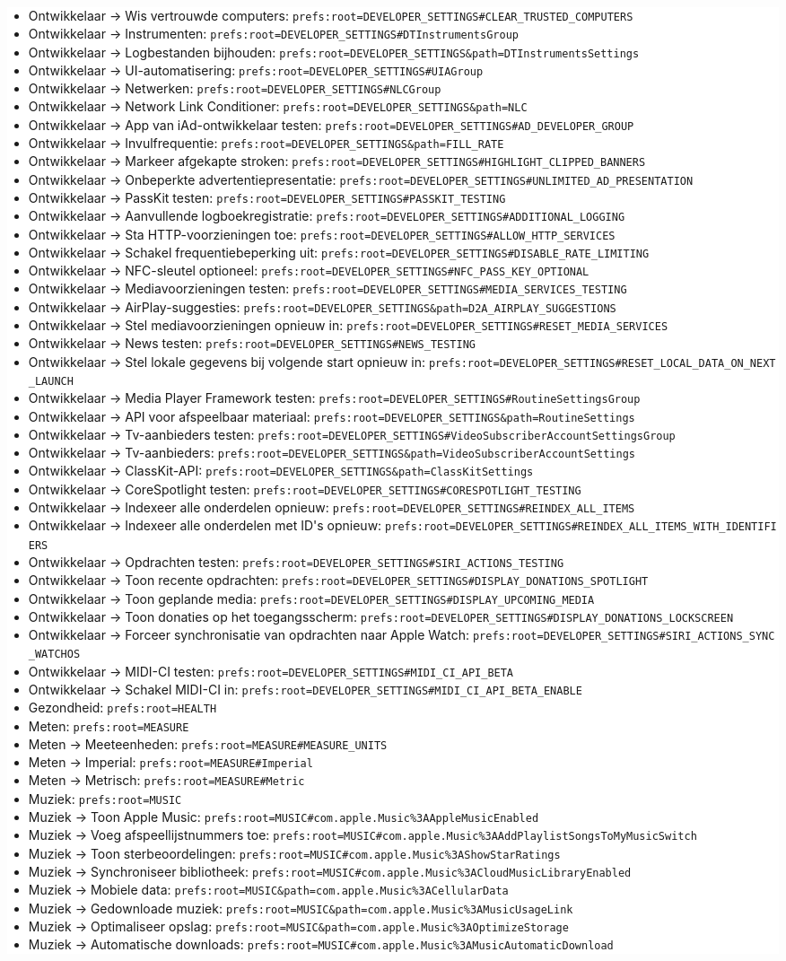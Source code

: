 - Ontwikkelaar → Wis vertrouwde computers: `prefs:root=DEVELOPER_SETTINGS#CLEAR_TRUSTED_COMPUTERS`
- Ontwikkelaar → Instrumenten: `prefs:root=DEVELOPER_SETTINGS#DTInstrumentsGroup`
- Ontwikkelaar → Logbestanden bijhouden: `prefs:root=DEVELOPER_SETTINGS&path=DTInstrumentsSettings`
- Ontwikkelaar → UI-automatisering: `prefs:root=DEVELOPER_SETTINGS#UIAGroup`
- Ontwikkelaar → Netwerken: `prefs:root=DEVELOPER_SETTINGS#NLCGroup`
- Ontwikkelaar → Network Link Conditioner: `prefs:root=DEVELOPER_SETTINGS&path=NLC`
- Ontwikkelaar → App van iAd-ontwikkelaar testen: `prefs:root=DEVELOPER_SETTINGS#AD_DEVELOPER_GROUP`
- Ontwikkelaar → Invulfrequentie: `prefs:root=DEVELOPER_SETTINGS&path=FILL_RATE`
- Ontwikkelaar → Markeer afgekapte stroken: `prefs:root=DEVELOPER_SETTINGS#HIGHLIGHT_CLIPPED_BANNERS`
- Ontwikkelaar → Onbeperkte advertentiepresentatie: `prefs:root=DEVELOPER_SETTINGS#UNLIMITED_AD_PRESENTATION`
- Ontwikkelaar → PassKit testen: `prefs:root=DEVELOPER_SETTINGS#PASSKIT_TESTING`
- Ontwikkelaar → Aanvullende logboekregistratie: `prefs:root=DEVELOPER_SETTINGS#ADDITIONAL_LOGGING`
- Ontwikkelaar → Sta HTTP-voorzieningen toe: `prefs:root=DEVELOPER_SETTINGS#ALLOW_HTTP_SERVICES`
- Ontwikkelaar → Schakel frequentiebeperking uit: `prefs:root=DEVELOPER_SETTINGS#DISABLE_RATE_LIMITING`
- Ontwikkelaar → NFC-sleutel optioneel: `prefs:root=DEVELOPER_SETTINGS#NFC_PASS_KEY_OPTIONAL`
- Ontwikkelaar → Mediavoorzieningen testen: `prefs:root=DEVELOPER_SETTINGS#MEDIA_SERVICES_TESTING`
- Ontwikkelaar → AirPlay-suggesties: `prefs:root=DEVELOPER_SETTINGS&path=D2A_AIRPLAY_SUGGESTIONS`
- Ontwikkelaar → Stel mediavoorzieningen opnieuw in: `prefs:root=DEVELOPER_SETTINGS#RESET_MEDIA_SERVICES`
- Ontwikkelaar → News testen: `prefs:root=DEVELOPER_SETTINGS#NEWS_TESTING`
- Ontwikkelaar → Stel lokale gegevens bij volgende start opnieuw in: `prefs:root=DEVELOPER_SETTINGS#RESET_LOCAL_DATA_ON_NEXT_LAUNCH`
- Ontwikkelaar → Media Player Framework testen: `prefs:root=DEVELOPER_SETTINGS#RoutineSettingsGroup`
- Ontwikkelaar → API voor afspeelbaar materiaal: `prefs:root=DEVELOPER_SETTINGS&path=RoutineSettings`
- Ontwikkelaar → Tv-aanbieders testen: `prefs:root=DEVELOPER_SETTINGS#VideoSubscriberAccountSettingsGroup`
- Ontwikkelaar → Tv-aanbieders: `prefs:root=DEVELOPER_SETTINGS&path=VideoSubscriberAccountSettings`
- Ontwikkelaar → ClassKit-API: `prefs:root=DEVELOPER_SETTINGS&path=ClassKitSettings`
- Ontwikkelaar → CoreSpotlight testen: `prefs:root=DEVELOPER_SETTINGS#CORESPOTLIGHT_TESTING`
- Ontwikkelaar → Indexeer alle onderdelen opnieuw: `prefs:root=DEVELOPER_SETTINGS#REINDEX_ALL_ITEMS`
- Ontwikkelaar → Indexeer alle onderdelen met ID's opnieuw: `prefs:root=DEVELOPER_SETTINGS#REINDEX_ALL_ITEMS_WITH_IDENTIFIERS`
- Ontwikkelaar → Opdrachten testen: `prefs:root=DEVELOPER_SETTINGS#SIRI_ACTIONS_TESTING`
- Ontwikkelaar → Toon recente opdrachten: `prefs:root=DEVELOPER_SETTINGS#DISPLAY_DONATIONS_SPOTLIGHT`
- Ontwikkelaar → Toon geplande media: `prefs:root=DEVELOPER_SETTINGS#DISPLAY_UPCOMING_MEDIA`
- Ontwikkelaar → Toon donaties op het toegangsscherm: `prefs:root=DEVELOPER_SETTINGS#DISPLAY_DONATIONS_LOCKSCREEN`
- Ontwikkelaar → Forceer synchronisatie van opdrachten naar Apple Watch: `prefs:root=DEVELOPER_SETTINGS#SIRI_ACTIONS_SYNC_WATCHOS`
- Ontwikkelaar → MIDI-CI testen: `prefs:root=DEVELOPER_SETTINGS#MIDI_CI_API_BETA`
- Ontwikkelaar → Schakel MIDI-CI in: `prefs:root=DEVELOPER_SETTINGS#MIDI_CI_API_BETA_ENABLE`
- Gezondheid: `prefs:root=HEALTH`
- Meten: `prefs:root=MEASURE`
- Meten → Meeteenheden: `prefs:root=MEASURE#MEASURE_UNITS`
- Meten → Imperial: `prefs:root=MEASURE#Imperial`
- Meten → Metrisch: `prefs:root=MEASURE#Metric`
- Muziek: `prefs:root=MUSIC`
- Muziek → Toon Apple Music: `prefs:root=MUSIC#com.apple.Music%3AAppleMusicEnabled`
- Muziek → Voeg afspeellijstnummers toe: `prefs:root=MUSIC#com.apple.Music%3AAddPlaylistSongsToMyMusicSwitch`
- Muziek → Toon sterbeoordelingen: `prefs:root=MUSIC#com.apple.Music%3AShowStarRatings`
- Muziek → Synchroniseer bibliotheek: `prefs:root=MUSIC#com.apple.Music%3ACloudMusicLibraryEnabled`
- Muziek → Mobiele data: `prefs:root=MUSIC&path=com.apple.Music%3ACellularData`
- Muziek → Gedownloade muziek: `prefs:root=MUSIC&path=com.apple.Music%3AMusicUsageLink`
- Muziek → Optimaliseer opslag: `prefs:root=MUSIC&path=com.apple.Music%3AOptimizeStorage`
- Muziek → Automatische downloads: `prefs:root=MUSIC#com.apple.Music%3AMusicAutomaticDownload`